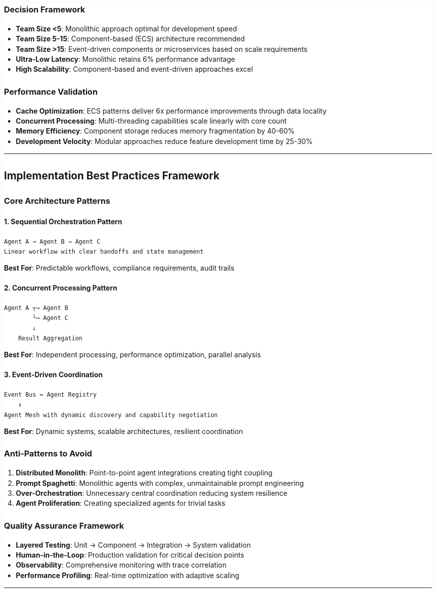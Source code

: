 ### **Decision Framework**
- **Team Size <5**: Monolithic approach optimal for development speed
- **Team Size 5-15**: Component-based (ECS) architecture recommended
- **Team Size >15**: Event-driven components or microservices based on scale requirements
- **Ultra-Low Latency**: Monolithic retains 6% performance advantage
- **High Scalability**: Component-based and event-driven approaches excel

### **Performance Validation**
- **Cache Optimization**: ECS patterns deliver 6x performance improvements through data locality
- **Concurrent Processing**: Multi-threading capabilities scale linearly with core count
- **Memory Efficiency**: Component storage reduces memory fragmentation by 40-60%
- **Development Velocity**: Modular approaches reduce feature development time by 25-30%

---

## Implementation Best Practices Framework

### **Core Architecture Patterns**

#### **1. Sequential Orchestration Pattern**
```
Agent A → Agent B → Agent C
Linear workflow with clear handoffs and state management
```
**Best For**: Predictable workflows, compliance requirements, audit trails

#### **2. Concurrent Processing Pattern**
```
Agent A ┬→ Agent B
        └→ Agent C
        ↓
    Result Aggregation
```
**Best For**: Independent processing, performance optimization, parallel analysis

#### **3. Event-Driven Coordination**
```
Event Bus ↔ Agent Registry
    ↕
Agent Mesh with dynamic discovery and capability negotiation
```
**Best For**: Dynamic systems, scalable architectures, resilient coordination

### **Anti-Patterns to Avoid**
1. **Distributed Monolith**: Point-to-point agent integrations creating tight coupling
2. **Prompt Spaghetti**: Monolithic agents with complex, unmaintainable prompt engineering
3. **Over-Orchestration**: Unnecessary central coordination reducing system resilience
4. **Agent Proliferation**: Creating specialized agents for trivial tasks

### **Quality Assurance Framework**
- **Layered Testing**: Unit → Component → Integration → System validation
- **Human-in-the-Loop**: Production validation for critical decision points
- **Observability**: Comprehensive monitoring with trace correlation
- **Performance Profiling**: Real-time optimization with adaptive scaling

---